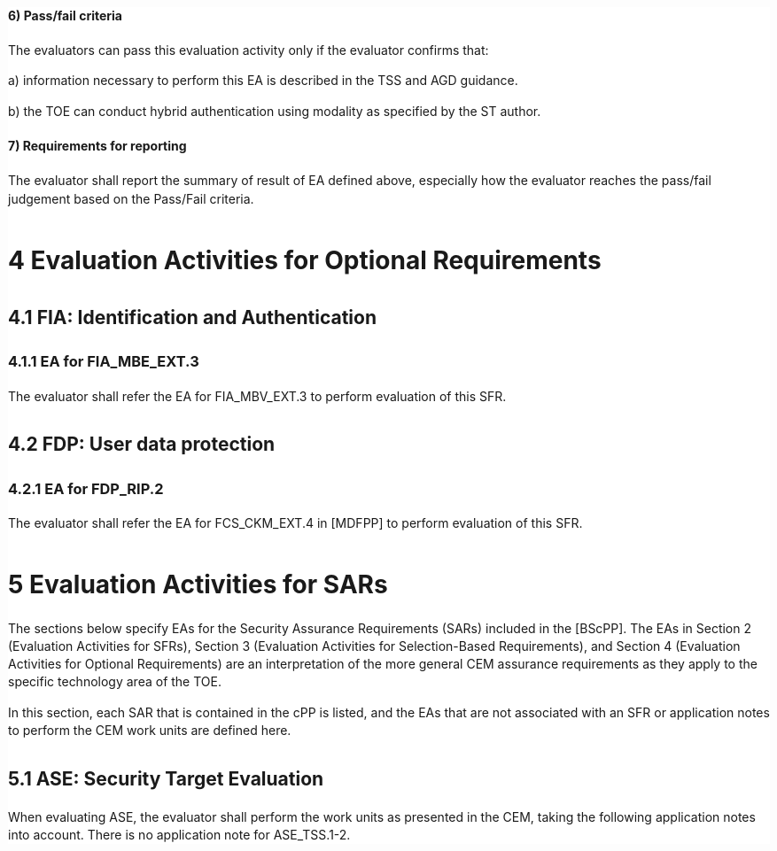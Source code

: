 #### 6\) Pass/fail criteria

The evaluators can pass this evaluation activity only if the evaluator
confirms that:

a)  information necessary to perform this EA is described in the TSS and
    AGD guidance.

b)  the TOE can conduct hybrid authentication using modality as specified 
    by the ST author.

#### 7\) Requirements for reporting

The evaluator shall report the summary of result of EA defined above,
especially how the evaluator reaches the pass/fail judgement based on
the Pass/Fail criteria.

4 Evaluation Activities for Optional Requirements
==============================

4.1 FIA: Identification and Authentication
--------------------------------------

### 4.1.1 EA for FIA_MBE_EXT.3

The evaluator shall refer the EA for FIA_MBV_EXT.3 to perform evaluation
of this SFR.

4.2 FDP: User data protection
--------------------------------------

### 4.2.1 EA for FDP_RIP.2

The evaluator shall refer the EA for FCS_CKM_EXT.4 in \[MDFPP\] to perform
evaluation of this SFR.

5 Evaluation Activities for SARs
==============================

The sections below specify EAs for the Security Assurance Requirements
(SARs) included in the \[BScPP\]. The EAs in Section 2 (Evaluation 
Activities for SFRs), Section 3 (Evaluation Activities for Selection-Based 
Requirements), and Section 4 (Evaluation Activities for Optional Requirements) 
are an interpretation of the more general CEM assurance requirements as they 
apply to the specific technology area of the TOE.

In this section, each SAR that is contained in the cPP is listed, and the EAs
that are not associated with an SFR or application notes to perform the CEM work 
units are defined here.

5.1 ASE: Security Target Evaluation
--------------------------

When evaluating ASE, the evaluator shall perform the work units as
presented in the CEM, taking the following application notes into account.
There is no application note for ASE_TSS.1-2.

